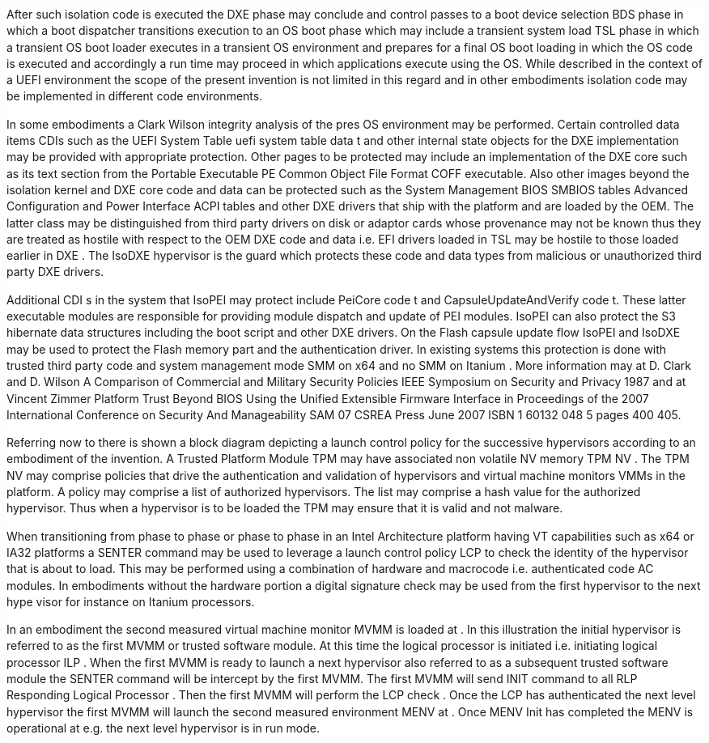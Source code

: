 After such isolation code is executed the DXE phase may conclude and control passes to a boot device selection BDS phase in which a boot dispatcher transitions execution to an OS boot phase which may include a transient system load TSL phase in which a transient OS boot loader executes in a transient OS environment and prepares for a final OS boot loading in which the OS code is executed and accordingly a run time may proceed in which applications execute using the OS. While described in the context of a UEFI environment the scope of the present invention is not limited in this regard and in other embodiments isolation code may be implemented in different code environments.

In some embodiments a Clark Wilson integrity analysis of the pres OS environment may be performed. Certain controlled data items CDIs such as the UEFI System Table uefi system table data t and other internal state objects for the DXE implementation may be provided with appropriate protection. Other pages to be protected may include an implementation of the DXE core such as its text section from the Portable Executable PE Common Object File Format COFF executable. Also other images beyond the isolation kernel and DXE core code and data can be protected such as the System Management BIOS SMBIOS tables Advanced Configuration and Power Interface ACPI tables and other DXE drivers that ship with the platform and are loaded by the OEM. The latter class may be distinguished from third party drivers on disk or adaptor cards whose provenance may not be known thus they are treated as hostile with respect to the OEM DXE code and data i.e. EFI drivers loaded in TSL may be hostile to those loaded earlier in DXE . The IsoDXE hypervisor is the guard which protects these code and data types from malicious or unauthorized third party DXE drivers.

Additional CDI s in the system that IsoPEI may protect include PeiCore code t and CapsuleUpdateAndVerify code t. These latter executable modules are responsible for providing module dispatch and update of PEI modules. IsoPEI can also protect the S3 hibernate data structures including the boot script and other DXE drivers. On the Flash capsule update flow IsoPEI and IsoDXE may be used to protect the Flash memory part and the authentication driver. In existing systems this protection is done with trusted third party code and system management mode SMM on x64 and no SMM on Itanium . More information may at D. Clark and D. Wilson A Comparison of Commercial and Military Security Policies IEEE Symposium on Security and Privacy 1987 and at Vincent Zimmer Platform Trust Beyond BIOS Using the Unified Extensible Firmware Interface in Proceedings of the 2007 International Conference on Security And Manageability SAM 07 CSREA Press June 2007 ISBN 1 60132 048 5 pages 400 405.

Referring now to there is shown a block diagram depicting a launch control policy for the successive hypervisors according to an embodiment of the invention. A Trusted Platform Module TPM may have associated non volatile NV memory TPM NV . The TPM NV may comprise policies that drive the authentication and validation of hypervisors and virtual machine monitors VMMs in the platform. A policy may comprise a list of authorized hypervisors. The list may comprise a hash value for the authorized hypervisor. Thus when a hypervisor is to be loaded the TPM may ensure that it is valid and not malware.

When transitioning from phase to phase or phase to phase in an Intel Architecture platform having VT capabilities such as x64 or IA32 platforms a SENTER command may be used to leverage a launch control policy LCP to check the identity of the hypervisor that is about to load. This may be performed using a combination of hardware and macrocode i.e. authenticated code AC modules. In embodiments without the hardware portion a digital signature check may be used from the first hypervisor to the next hype visor for instance on Itanium processors.

In an embodiment the second measured virtual machine monitor MVMM is loaded at . In this illustration the initial hypervisor is referred to as the first MVMM or trusted software module. At this time the logical processor is initiated i.e. initiating logical processor ILP . When the first MVMM is ready to launch a next hypervisor also referred to as a subsequent trusted software module the SENTER command will be intercept by the first MVMM. The first MVMM will send INIT command to all RLP Responding Logical Processor . Then the first MVMM will perform the LCP check . Once the LCP has authenticated the next level hypervisor the first MVMM will launch the second measured environment MENV at . Once MENV Init has completed the MENV is operational at e.g. the next level hypervisor is in run mode.
